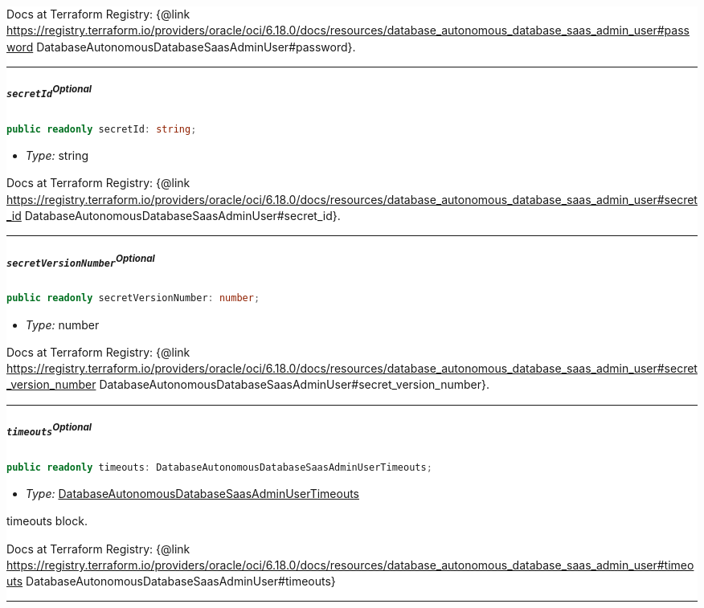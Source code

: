 Docs at Terraform Registry: {@link https://registry.terraform.io/providers/oracle/oci/6.18.0/docs/resources/database_autonomous_database_saas_admin_user#password DatabaseAutonomousDatabaseSaasAdminUser#password}.

---

##### `secretId`<sup>Optional</sup> <a name="secretId" id="rhizo-co-terraform-provider-oci.databaseAutonomousDatabaseSaasAdminUser.DatabaseAutonomousDatabaseSaasAdminUserConfig.property.secretId"></a>

```typescript
public readonly secretId: string;
```

- *Type:* string

Docs at Terraform Registry: {@link https://registry.terraform.io/providers/oracle/oci/6.18.0/docs/resources/database_autonomous_database_saas_admin_user#secret_id DatabaseAutonomousDatabaseSaasAdminUser#secret_id}.

---

##### `secretVersionNumber`<sup>Optional</sup> <a name="secretVersionNumber" id="rhizo-co-terraform-provider-oci.databaseAutonomousDatabaseSaasAdminUser.DatabaseAutonomousDatabaseSaasAdminUserConfig.property.secretVersionNumber"></a>

```typescript
public readonly secretVersionNumber: number;
```

- *Type:* number

Docs at Terraform Registry: {@link https://registry.terraform.io/providers/oracle/oci/6.18.0/docs/resources/database_autonomous_database_saas_admin_user#secret_version_number DatabaseAutonomousDatabaseSaasAdminUser#secret_version_number}.

---

##### `timeouts`<sup>Optional</sup> <a name="timeouts" id="rhizo-co-terraform-provider-oci.databaseAutonomousDatabaseSaasAdminUser.DatabaseAutonomousDatabaseSaasAdminUserConfig.property.timeouts"></a>

```typescript
public readonly timeouts: DatabaseAutonomousDatabaseSaasAdminUserTimeouts;
```

- *Type:* <a href="#rhizo-co-terraform-provider-oci.databaseAutonomousDatabaseSaasAdminUser.DatabaseAutonomousDatabaseSaasAdminUserTimeouts">DatabaseAutonomousDatabaseSaasAdminUserTimeouts</a>

timeouts block.

Docs at Terraform Registry: {@link https://registry.terraform.io/providers/oracle/oci/6.18.0/docs/resources/database_autonomous_database_saas_admin_user#timeouts DatabaseAutonomousDatabaseSaasAdminUser#timeouts}

---